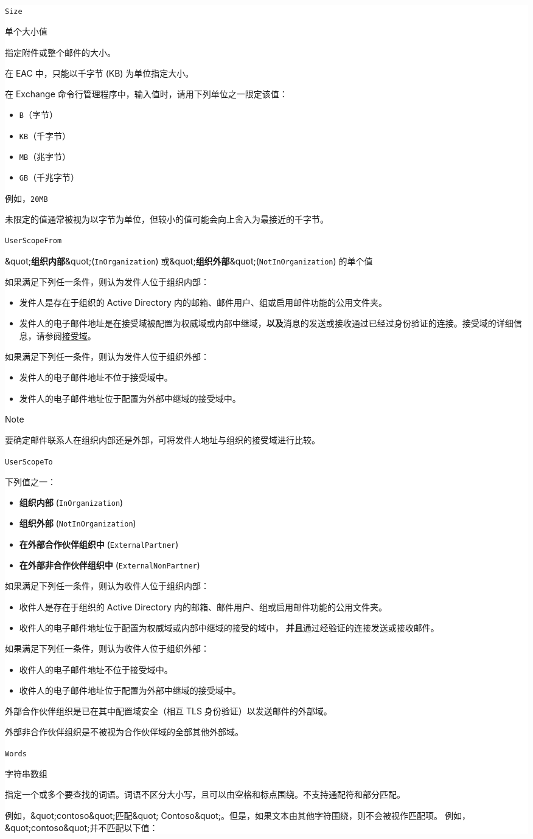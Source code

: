 <td><p><code>Size</code></p></td>
<td><p>单个大小值</p></td>
<td><p>指定附件或整个邮件的大小。</p>
<p>在 EAC 中，只能以千字节 (KB) 为单位指定大小。</p>
<p>在 Exchange 命令行管理程序中，输入值时，请用下列单位之一限定该值：</p>
<ul>
<li><p><code>B</code>（字节）</p></li>
<li><p><code>KB</code>（千字节）</p></li>
<li><p><code>MB</code>（兆字节）</p></li>
<li><p><code>GB</code>（千兆字节）</p></li>
</ul>
<p>例如，<code>20MB</code></p>
<p>未限定的值通常被视为以字节为单位，但较小的值可能会向上舍入为最接近的千字节。</p></td>
</tr>
<tr class="odd">
<td><p><code>UserScopeFrom</code></p></td>
<td><p>&amp;quot;<strong>组织内部</strong>&amp;quot;(<code>InOrganization</code>) 或&amp;quot;<strong>组织外部</strong>&amp;quot;(<code>NotInOrganization</code>) 的单个值</p></td>
<td><p>如果满足下列任一条件，则认为发件人位于组织内部：</p>
<ul>
<li><p>发件人是存在于组织的 Active Directory 内的邮箱、邮件用户、组或启用邮件功能的公用文件夹。</p></li>
<li><p>发件人的电子邮件地址是在接受域被配置为权威域或内部中继域，<strong>以及</strong>消息的发送或接收通过已经过身份验证的连接。接受域的详细信息，请参阅<a href="accepted-domains-exchange-2013-help.md">接受域</a>。</p></li>
</ul>
<p>如果满足下列任一条件，则认为发件人位于组织外部：</p>
<ul>
<li><p>发件人的电子邮件地址不位于接受域中。</p></li>
<li><p>发件人的电子邮件地址位于配置为外部中继域的接受域中。</p></li>
</ul>

> [!NOTE]
> 要确定邮件联系人在组织内部还是外部，可将发件人地址与组织的接受域进行比较。

</td>
</tr>
<tr class="even">
<td><p><code>UserScopeTo</code></p></td>
<td><p>下列值之一：</p>
<ul>
<li><p><strong>组织内部</strong> (<code>InOrganization</code>)</p></li>
<li><p><strong>组织外部</strong> (<code>NotInOrganization</code>)</p></li>
<li><p><strong>在外部合作伙伴组织中</strong> (<code>ExternalPartner</code>)</p></li>
<li><p><strong>在外部非合作伙伴组织中</strong> (<code>ExternalNonPartner</code>)</p></li>
</ul></td>
<td><p>如果满足下列任一条件，则认为收件人位于组织内部：</p>
<ul>
<li><p>收件人是存在于组织的 Active Directory 内的邮箱、邮件用户、组或启用邮件功能的公用文件夹。</p></li>
<li><p>收件人的电子邮件地址位于配置为权威域或内部中继域的接受的域中， <strong>并且</strong>通过经验证的连接发送或接收邮件。</p></li>
</ul>
<p>如果满足下列任一条件，则认为收件人位于组织外部：</p>
<ul>
<li><p>收件人的电子邮件地址不位于接受域中。</p></li>
<li><p>收件人的电子邮件地址位于配置为外部中继域的接受域中。</p></li>
</ul>
<p>外部合作伙伴组织是已在其中配置域安全（相互 TLS 身份验证）以发送邮件的外部域。</p>
<p>外部非合作伙伴组织是不被视为合作伙伴域的全部其他外部域。</p></td>
</tr>
<tr class="odd">
<td><p><code>Words</code></p></td>
<td><p>字符串数组</p></td>
<td><p>指定一个或多个要查找的词语。词语不区分大小写，且可以由空格和标点围绕。不支持通配符和部分匹配。</p>
<p>例如，&amp;quot;contoso&amp;quot;匹配&amp;quot; Contoso&amp;quot;。但是，如果文本由其他字符围绕，则不会被视作匹配项。 例如，&amp;quot;contoso&amp;quot;并不匹配以下值：</p>
<ul>